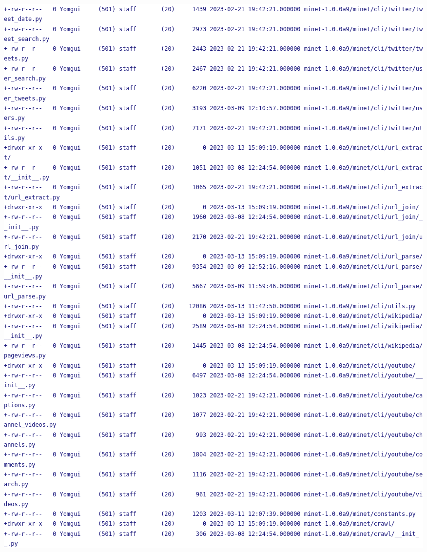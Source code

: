 ```diff
+-rw-r--r--   0 Yomgui     (501) staff       (20)     1439 2023-02-21 19:42:21.000000 minet-1.0.0a9/minet/cli/twitter/tweet_date.py
+-rw-r--r--   0 Yomgui     (501) staff       (20)     2973 2023-02-21 19:42:21.000000 minet-1.0.0a9/minet/cli/twitter/tweet_search.py
+-rw-r--r--   0 Yomgui     (501) staff       (20)     2443 2023-02-21 19:42:21.000000 minet-1.0.0a9/minet/cli/twitter/tweets.py
+-rw-r--r--   0 Yomgui     (501) staff       (20)     2467 2023-02-21 19:42:21.000000 minet-1.0.0a9/minet/cli/twitter/user_search.py
+-rw-r--r--   0 Yomgui     (501) staff       (20)     6220 2023-02-21 19:42:21.000000 minet-1.0.0a9/minet/cli/twitter/user_tweets.py
+-rw-r--r--   0 Yomgui     (501) staff       (20)     3193 2023-03-09 12:10:57.000000 minet-1.0.0a9/minet/cli/twitter/users.py
+-rw-r--r--   0 Yomgui     (501) staff       (20)     7171 2023-02-21 19:42:21.000000 minet-1.0.0a9/minet/cli/twitter/utils.py
+drwxr-xr-x   0 Yomgui     (501) staff       (20)        0 2023-03-13 15:09:19.000000 minet-1.0.0a9/minet/cli/url_extract/
+-rw-r--r--   0 Yomgui     (501) staff       (20)     1051 2023-03-08 12:24:54.000000 minet-1.0.0a9/minet/cli/url_extract/__init__.py
+-rw-r--r--   0 Yomgui     (501) staff       (20)     1065 2023-02-21 19:42:21.000000 minet-1.0.0a9/minet/cli/url_extract/url_extract.py
+drwxr-xr-x   0 Yomgui     (501) staff       (20)        0 2023-03-13 15:09:19.000000 minet-1.0.0a9/minet/cli/url_join/
+-rw-r--r--   0 Yomgui     (501) staff       (20)     1960 2023-03-08 12:24:54.000000 minet-1.0.0a9/minet/cli/url_join/__init__.py
+-rw-r--r--   0 Yomgui     (501) staff       (20)     2170 2023-02-21 19:42:21.000000 minet-1.0.0a9/minet/cli/url_join/url_join.py
+drwxr-xr-x   0 Yomgui     (501) staff       (20)        0 2023-03-13 15:09:19.000000 minet-1.0.0a9/minet/cli/url_parse/
+-rw-r--r--   0 Yomgui     (501) staff       (20)     9354 2023-03-09 12:52:16.000000 minet-1.0.0a9/minet/cli/url_parse/__init__.py
+-rw-r--r--   0 Yomgui     (501) staff       (20)     5667 2023-03-09 11:59:46.000000 minet-1.0.0a9/minet/cli/url_parse/url_parse.py
+-rw-r--r--   0 Yomgui     (501) staff       (20)    12086 2023-03-13 11:42:50.000000 minet-1.0.0a9/minet/cli/utils.py
+drwxr-xr-x   0 Yomgui     (501) staff       (20)        0 2023-03-13 15:09:19.000000 minet-1.0.0a9/minet/cli/wikipedia/
+-rw-r--r--   0 Yomgui     (501) staff       (20)     2589 2023-03-08 12:24:54.000000 minet-1.0.0a9/minet/cli/wikipedia/__init__.py
+-rw-r--r--   0 Yomgui     (501) staff       (20)     1445 2023-03-08 12:24:54.000000 minet-1.0.0a9/minet/cli/wikipedia/pageviews.py
+drwxr-xr-x   0 Yomgui     (501) staff       (20)        0 2023-03-13 15:09:19.000000 minet-1.0.0a9/minet/cli/youtube/
+-rw-r--r--   0 Yomgui     (501) staff       (20)     6497 2023-03-08 12:24:54.000000 minet-1.0.0a9/minet/cli/youtube/__init__.py
+-rw-r--r--   0 Yomgui     (501) staff       (20)     1023 2023-02-21 19:42:21.000000 minet-1.0.0a9/minet/cli/youtube/captions.py
+-rw-r--r--   0 Yomgui     (501) staff       (20)     1077 2023-02-21 19:42:21.000000 minet-1.0.0a9/minet/cli/youtube/channel_videos.py
+-rw-r--r--   0 Yomgui     (501) staff       (20)      993 2023-02-21 19:42:21.000000 minet-1.0.0a9/minet/cli/youtube/channels.py
+-rw-r--r--   0 Yomgui     (501) staff       (20)     1804 2023-02-21 19:42:21.000000 minet-1.0.0a9/minet/cli/youtube/comments.py
+-rw-r--r--   0 Yomgui     (501) staff       (20)     1116 2023-02-21 19:42:21.000000 minet-1.0.0a9/minet/cli/youtube/search.py
+-rw-r--r--   0 Yomgui     (501) staff       (20)      961 2023-02-21 19:42:21.000000 minet-1.0.0a9/minet/cli/youtube/videos.py
+-rw-r--r--   0 Yomgui     (501) staff       (20)     1203 2023-03-11 12:07:39.000000 minet-1.0.0a9/minet/constants.py
+drwxr-xr-x   0 Yomgui     (501) staff       (20)        0 2023-03-13 15:09:19.000000 minet-1.0.0a9/minet/crawl/
+-rw-r--r--   0 Yomgui     (501) staff       (20)      306 2023-03-08 12:24:54.000000 minet-1.0.0a9/minet/crawl/__init__.py
```
